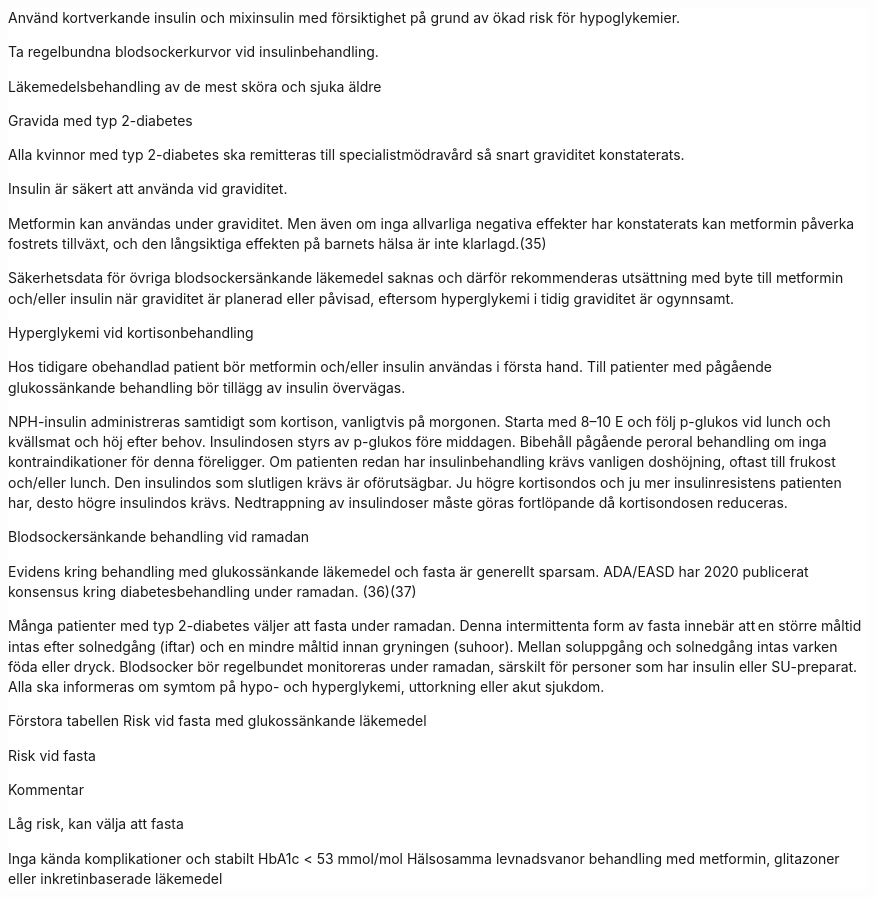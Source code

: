 Använd kortverkande insulin och mixinsulin med försiktighet på grund av ökad risk för hypoglykemier.  

Ta regelbundna blodsockerkurvor vid insulinbehandling.

Läkemedelsbehandling av de mest sköra och sjuka äldre  

Gravida med typ 2-diabetes 

Alla kvinnor med typ 2-diabetes ska remitteras till specialistmödravård så snart graviditet konstaterats.

Insulin är säkert att använda vid graviditet.

Metformin kan användas under graviditet. Men även om inga allvarliga negativa effekter har konstaterats kan metformin påverka fostrets tillväxt, och den långsiktiga effekten på barnets hälsa är inte klarlagd.(35)

Säkerhetsdata för övriga blodsockersänkande läkemedel saknas och därför rekommenderas utsättning med byte till metformin och/eller insulin när graviditet är planerad eller påvisad, eftersom hyperglykemi i tidig graviditet är ogynnsamt.

Hyperglykemi vid kortisonbehandling

Hos tidigare obehandlad patient bör metformin och/eller insulin användas i första hand. Till patienter med pågående glukossänkande behandling bör tillägg av insulin övervägas.

NPH-insulin administreras samtidigt som kortison, vanligtvis på morgonen. Starta med 8–10 E och följ p-glukos vid lunch och kvällsmat och höj efter behov. Insulindosen styrs av p-glukos före middagen. Bibehåll pågående peroral behandling om inga kontraindikationer för denna föreligger. Om patienten redan har insulinbehandling krävs vanligen doshöjning, oftast till frukost och/eller lunch. Den insulindos som slutligen krävs är oförutsägbar. Ju högre kortisondos och ju mer insulinresistens patienten har, desto högre insulindos krävs. Nedtrappning av insulindoser måste göras fortlöpande då kortisondosen reduceras.

Blodsockersänkande behandling vid ramadan

Evidens kring behandling med glukossänkande läkemedel och fasta är generellt sparsam. ADA/EASD har 2020 publicerat konsensus kring diabetesbehandling under ramadan. (36)(37)

Många patienter med typ 2-diabetes väljer att fasta under ramadan. Denna intermittenta form av fasta innebär att en större måltid intas efter solnedgång (iftar) och en mindre måltid innan gryningen (suhoor). Mellan soluppgång och solnedgång intas varken föda eller dryck. Blodsocker bör regelbundet monitoreras under ramadan, särskilt för personer som har insulin eller SU-preparat. Alla ska informeras om symtom på hypo- och hyperglykemi, uttorkning eller akut sjukdom.

Förstora tabellen
Risk vid fasta med glukossänkande läkemedel

Risk vid fasta 

	

Kommentar 




Låg risk, kan välja att fasta 

	
Inga kända komplikationer och stabilt HbA1c < 53 mmol/mol
Hälsosamma levnadsvanor
behandling med metformin, glitazoner eller inkretinbaserade läkemedel
